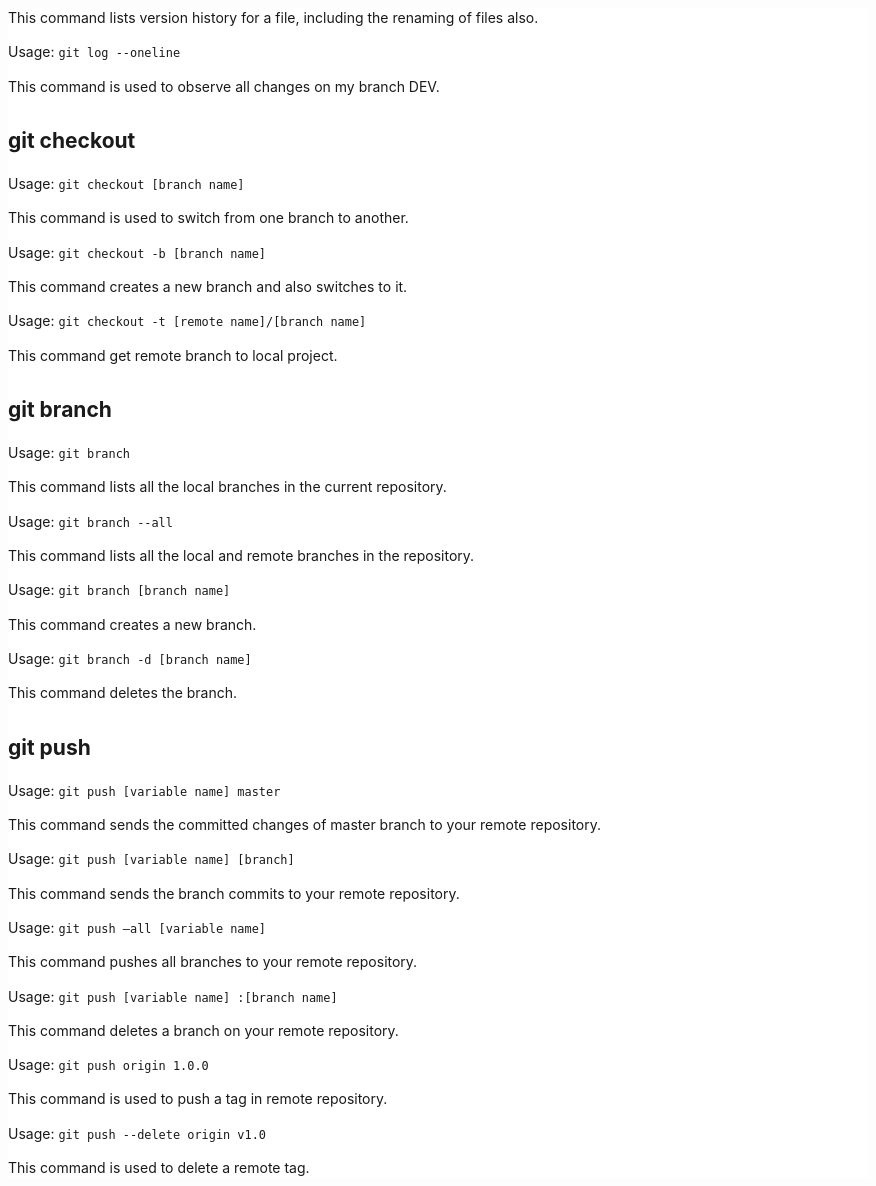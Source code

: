 This command lists version history for a file, including the renaming of files also.

Usage: `git log --oneline` 

This command is used to observe all changes on my branch DEV.

## git checkout
Usage: `git checkout [branch name]`

This command is used to switch from one branch to another.

Usage: `git checkout -b [branch name]`  

This command creates a new branch and also switches to it.

Usage: `git checkout -t [remote name]/[branch name]`

This command get remote branch to local project.

## git branch
Usage: `git branch`  

This command lists all the local branches in the current repository.

Usage: `git branch --all`  

This command lists all the local and remote branches in the repository.

Usage: `git branch [branch name]`  

This command creates a new branch.

Usage: `git branch -d [branch name]`  

This command deletes the branch.

## git push
Usage: `git push [variable name] master`  

This command sends the committed changes of master branch to your remote repository.

Usage: `git push [variable name] [branch]`

This command sends the branch commits to your remote repository.

Usage: `git push –all [variable name]` 

This command pushes all branches to your remote repository.

Usage: `git push [variable name] :[branch name]` 

This command deletes a branch on your remote repository.

Usage: `git push origin 1.0.0`
  
This command is used to push a tag in remote repository.

Usage: `git push --delete origin v1.0`

This command is used to delete a remote tag.
